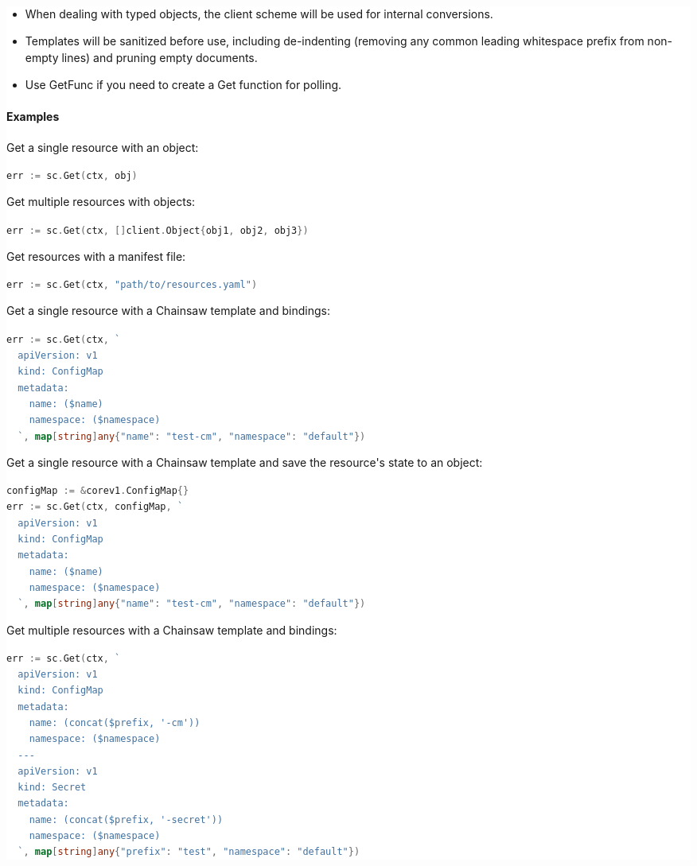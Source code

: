 - When dealing with typed objects, the client scheme will be used for internal conversions.

- Templates will be sanitized before use, including de\-indenting \(removing any common leading whitespace prefix from non\-empty lines\) and pruning empty documents.

- Use GetFunc if you need to create a Get function for polling.

#### Examples

Get a single resource with an object:

```go
err := sc.Get(ctx, obj)
```

Get multiple resources with objects:

```go
err := sc.Get(ctx, []client.Object{obj1, obj2, obj3})
```

Get resources with a manifest file:

```go
err := sc.Get(ctx, "path/to/resources.yaml")
```

Get a single resource with a Chainsaw template and bindings:

```go
err := sc.Get(ctx, `
  apiVersion: v1
  kind: ConfigMap
  metadata:
    name: ($name)
    namespace: ($namespace)
  `, map[string]any{"name": "test-cm", "namespace": "default"})
```

Get a single resource with a Chainsaw template and save the resource's state to an object:

```go
configMap := &corev1.ConfigMap{}
err := sc.Get(ctx, configMap, `
  apiVersion: v1
  kind: ConfigMap
  metadata:
    name: ($name)
    namespace: ($namespace)
  `, map[string]any{"name": "test-cm", "namespace": "default"})
```

Get multiple resources with a Chainsaw template and bindings:

```go
err := sc.Get(ctx, `
  apiVersion: v1
  kind: ConfigMap
  metadata:
    name: (concat($prefix, '-cm'))
    namespace: ($namespace)
  ---
  apiVersion: v1
  kind: Secret
  metadata:
    name: (concat($prefix, '-secret'))
    namespace: ($namespace)
  `, map[string]any{"prefix": "test", "namespace": "default"})
```
